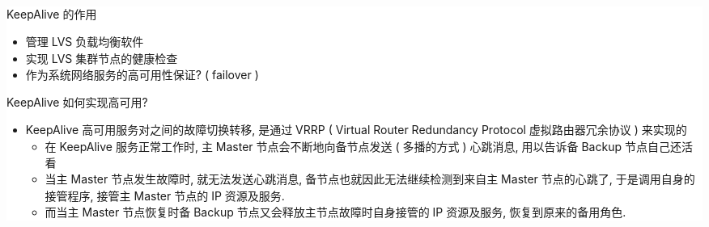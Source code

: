 KeepAlive 的作用

- 管理 LVS 负载均衡软件
- 实现 LVS 集群节点的健康检查
- 作为系统网络服务的高可用性保证? ( failover )

KeepAlive 如何实现高可用?

- KeepAlive 高可用服务对之间的故障切换转移, 是通过 VRRP ( Virtual Router Redundancy Protocol 虚拟路由器冗余协议 ) 来实现的
    - 在 KeepAlive 服务正常工作时, 主 Master 节点会不断地向备节点发送 ( 多播的方式 ) 心跳消息, 用以告诉备 Backup 节点自己还活看
    - 当主 Master 节点发生故障时, 就无法发送心跳消息, 备节点也就因此无法继续检测到来自主 Master 节点的心跳了, 于是调用自身的接管程序, 接管主 Master 节点的 IP 资源及服务.
    - 而当主 Master 节点恢复时备 Backup 节点又会释放主节点故障时自身接管的 IP 资源及服务, 恢复到原来的备用角色.

